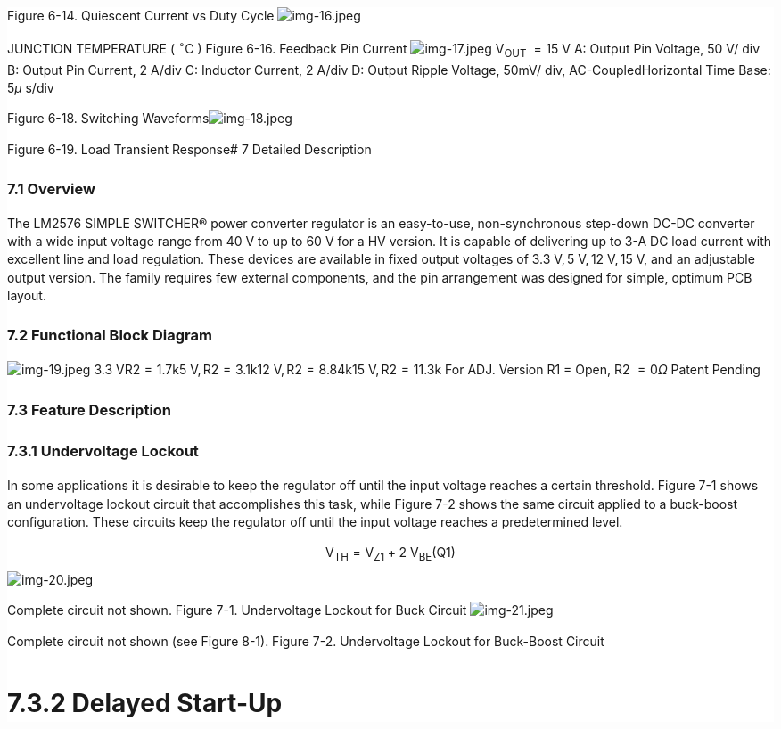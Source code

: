 Figure 6-14. Quiescent Current vs Duty Cycle
![img-16.jpeg](img-16.jpeg)

JUNCTION TEMPERATURE ( ${ }^{\circ} \mathrm{C}$ )
Figure 6-16. Feedback Pin Current
![img-17.jpeg](img-17.jpeg)
$\mathrm{V}_{\text {OUT }}=15 \mathrm{~V}$ A: Output Pin Voltage, $50 \mathrm{~V} /$ div B: Output Pin Current, 2 A/div C: Inductor Current, 2 A/div D: Output Ripple Voltage, $50 \mathrm{mV} /$ div, AC-CoupledHorizontal Time Base: $5 \mu \mathrm{~s} / \mathrm{div}$

Figure 6-18. Switching Waveforms![img-18.jpeg](img-18.jpeg)

Figure 6-19. Load Transient Response# 7 Detailed Description 

### 7.1 Overview

The LM2576 SIMPLE SWITCHER® power converter regulator is an easy-to-use, non-synchronous step-down DC-DC converter with a wide input voltage range from 40 V to up to 60 V for a HV version. It is capable of delivering up to 3-A DC load current with excellent line and load regulation. These devices are available in fixed output voltages of $3.3 \mathrm{~V}, 5 \mathrm{~V}, 12 \mathrm{~V}, 15 \mathrm{~V}$, and an adjustable output version. The family requires few external components, and the pin arrangement was designed for simple, optimum PCB layout.

### 7.2 Functional Block Diagram

![img-19.jpeg](img-19.jpeg)
$3.3 \mathrm{~V} \mathrm{R} 2=1.7 \mathrm{k} 5 \mathrm{~V}, \mathrm{R} 2=3.1 \mathrm{k} 12 \mathrm{~V}, \mathrm{R} 2=8.84 \mathrm{k} 15 \mathrm{~V}, \mathrm{R} 2=11.3 \mathrm{k}$ For ADJ. Version R1 = Open, R2 $=0 \Omega$ Patent Pending

### 7.3 Feature Description

### 7.3.1 Undervoltage Lockout

In some applications it is desirable to keep the regulator off until the input voltage reaches a certain threshold. Figure 7-1 shows an undervoltage lockout circuit that accomplishes this task, while Figure 7-2 shows the same circuit applied to a buck-boost configuration. These circuits keep the regulator off until the input voltage reaches a predetermined level.

$$
\mathrm{V}_{\mathrm{TH}}=\mathrm{V}_{\mathrm{Z} 1}+2 \mathrm{~V}_{\mathrm{BE}}(\mathrm{Q} 1)
$$![img-20.jpeg](img-20.jpeg)

Complete circuit not shown.
Figure 7-1. Undervoltage Lockout for Buck Circuit
![img-21.jpeg](img-21.jpeg)

Complete circuit not shown (see Figure 8-1).
Figure 7-2. Undervoltage Lockout for Buck-Boost Circuit

# 7.3.2 Delayed Start-Up 

